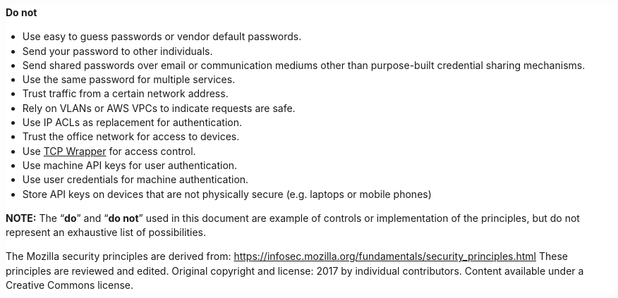 **Do not**

-   Use easy to guess passwords or vendor default passwords.
-   Send your password to other individuals.
-   Send shared passwords over email or communication mediums other than
    purpose-built credential sharing mechanisms.
-   Use the same password for multiple services.
-   Trust traffic from a certain network address.
-   Rely on VLANs or AWS VPCs to indicate requests are safe.
-   Use IP ACLs as replacement for authentication.
-   Trust the office network for access to devices.
-   Use [TCP Wrapper](https://en.wikipedia.org/wiki/TCP_Wrapper) for
    access control.
-   Use machine API keys for user authentication.
-   Use user credentials for machine authentication.
-   Store API keys on devices that are not physically secure (e.g.
    laptops or mobile phones)

**NOTE:** The “**do**” and “**do not**” used in this document are
example of controls or implementation of the principles, but do not
represent an exhaustive list of possibilities. 



The Mozilla security principles are derived from: https://infosec.mozilla.org/fundamentals/security_principles.html These principles are reviewed and edited. Original copyright and license: 2017 by individual contributors. Content available under a Creative Commons license.